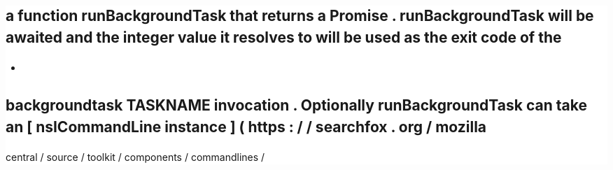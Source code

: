 a
function
runBackgroundTask
that
returns
a
Promise
.
runBackgroundTask
will
be
awaited
and
the
integer
value
it
resolves
to
will
be
used
as
the
exit
code
of
the
-
-
backgroundtask
TASKNAME
invocation
.
Optionally
runBackgroundTask
can
take
an
[
nsICommandLine
instance
]
(
https
:
/
/
searchfox
.
org
/
mozilla
-
central
/
source
/
toolkit
/
components
/
commandlines
/